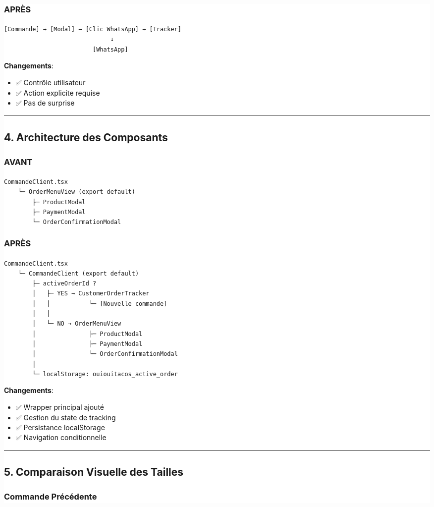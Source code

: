 ### APRÈS
```
[Commande] → [Modal] → [Clic WhatsApp] → [Tracker]
                              ↓
                         [WhatsApp]
```

**Changements**:
- ✅ Contrôle utilisateur
- ✅ Action explicite requise
- ✅ Pas de surprise

---

## 4. Architecture des Composants

### AVANT
```
CommandeClient.tsx
    └─ OrderMenuView (export default)
        ├─ ProductModal
        ├─ PaymentModal
        └─ OrderConfirmationModal
```

### APRÈS
```
CommandeClient.tsx
    └─ CommandeClient (export default)
        ├─ activeOrderId ?
        │   ├─ YES → CustomerOrderTracker
        │   │           └─ [Nouvelle commande]
        │   │
        │   └─ NO → OrderMenuView
        │               ├─ ProductModal
        │               ├─ PaymentModal
        │               └─ OrderConfirmationModal
        │
        └─ localStorage: ouiouitacos_active_order
```

**Changements**:
- ✅ Wrapper principal ajouté
- ✅ Gestion du state de tracking
- ✅ Persistance localStorage
- ✅ Navigation conditionnelle

---

## 5. Comparaison Visuelle des Tailles

### Commande Précédente
